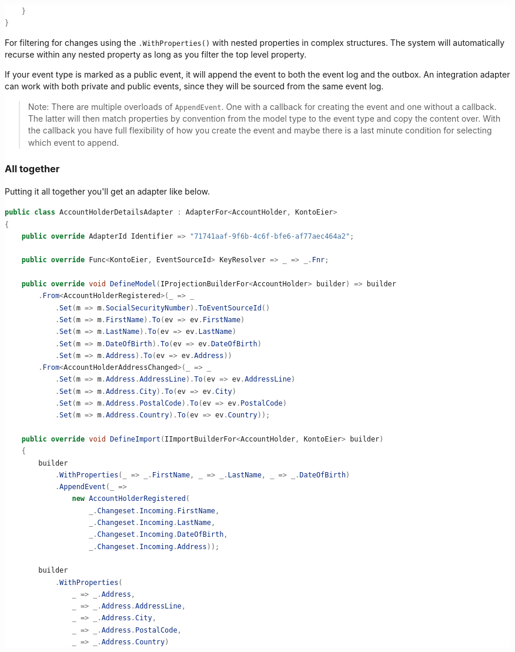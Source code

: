 ```csharp
    }
}
```

For filtering for changes using the `.WithProperties()` with nested properties in complex structures.
The system will automatically recurse within any nested property as long as you filter the top level property.

If your event type is marked as a public event, it will append the event to both the event log and the outbox.
An integration adapter can work with both private and public events, since they will be sourced from the same
event log.

> Note: There are multiple overloads of `AppendEvent`. One with a callback for creating the event and one without a callback.
> The latter will then match properties by convention from the model type to the event type and copy the content over.
> With the callback you have full flexibility of how you create the event and maybe there is a last minute
> condition for selecting which event to append.

### All together

Putting it all together you'll get an adapter like below.

```csharp
public class AccountHolderDetailsAdapter : AdapterFor<AccountHolder, KontoEier>
{
    public override AdapterId Identifier => "71741aaf-9f6b-4c6f-bfe6-af77aec464a2";

    public override Func<KontoEier, EventSourceId> KeyResolver => _ => _.Fnr;

    public override void DefineModel(IProjectionBuilderFor<AccountHolder> builder) => builder
        .From<AccountHolderRegistered>(_ => _
            .Set(m => m.SocialSecurityNumber).ToEventSourceId()
            .Set(m => m.FirstName).To(ev => ev.FirstName)
            .Set(m => m.LastName).To(ev => ev.LastName)
            .Set(m => m.DateOfBirth).To(ev => ev.DateOfBirth)
            .Set(m => m.Address).To(ev => ev.Address))
        .From<AccountHolderAddressChanged>(_ => _
            .Set(m => m.Address.AddressLine).To(ev => ev.AddressLine)
            .Set(m => m.Address.City).To(ev => ev.City)
            .Set(m => m.Address.PostalCode).To(ev => ev.PostalCode)
            .Set(m => m.Address.Country).To(ev => ev.Country));

    public override void DefineImport(IImportBuilderFor<AccountHolder, KontoEier> builder)
    {
        builder
            .WithProperties(_ => _.FirstName, _ => _.LastName, _ => _.DateOfBirth)
            .AppendEvent(_ =>
                new AccountHolderRegistered(
                    _.Changeset.Incoming.FirstName,
                    _.Changeset.Incoming.LastName,
                    _.Changeset.Incoming.DateOfBirth,
                    _.Changeset.Incoming.Address));

        builder
            .WithProperties(
                _ => _.Address,
                _ => _.Address.AddressLine,
                _ => _.Address.City,
                _ => _.Address.PostalCode,
                _ => _.Address.Country)
```
